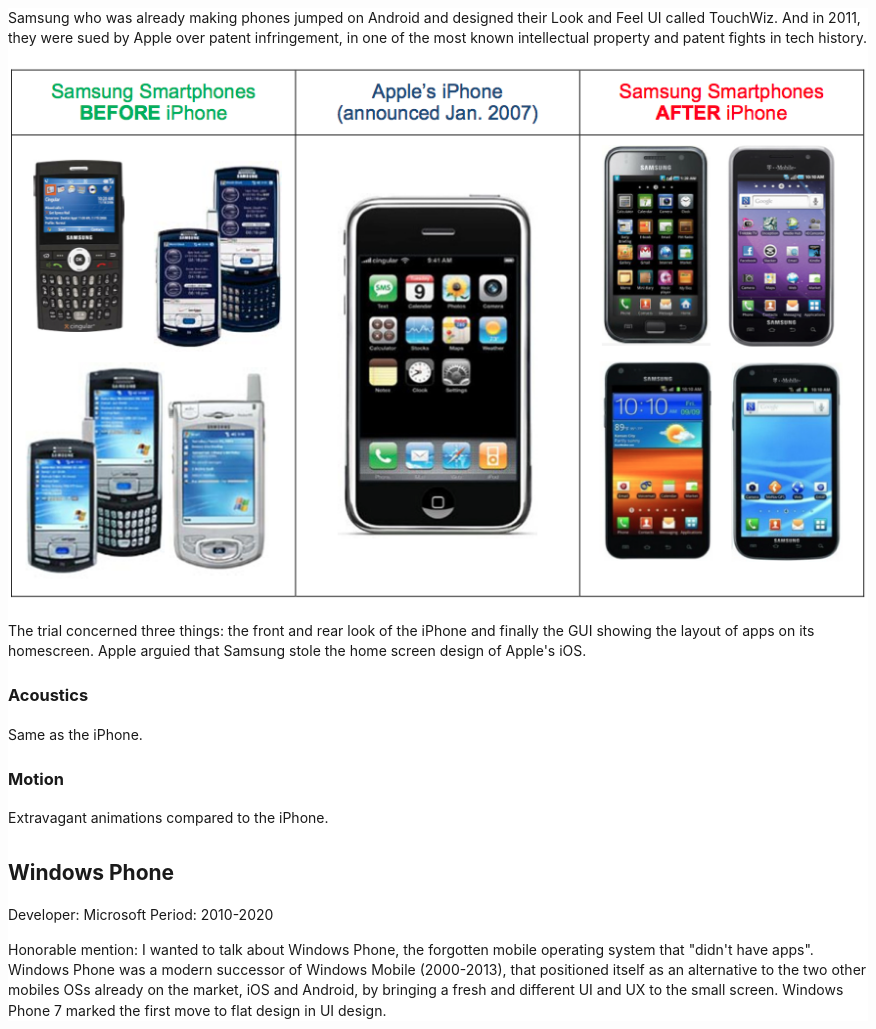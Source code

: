 Samsung who was already making phones jumped on Android and designed their Look and Feel UI called TouchWiz. And in 2011, they were sued by Apple over patent infringement, in one of the most known intellectual property and patent fights in tech history.

![](../../../C_DATA/IMAGES/apple-vs-samsung.png)

The trial concerned three things: the front and rear look of the iPhone and finally the GUI showing the layout of apps on its homescreen. Apple arguied that Samsung stole the home screen design of Apple's iOS.

### Acoustics
Same as the iPhone.

### Motion
Extravagant animations compared to the iPhone.


## Windows Phone
Developer: Microsoft
Period: 2010-2020

Honorable mention: I wanted to talk about Windows Phone, the forgotten mobile operating system that "didn't have apps". Windows Phone was a modern successor of Windows Mobile (2000-2013), that positioned itself as an alternative to the two other mobiles OSs already on the market, iOS and Android, by bringing a fresh and different UI and UX to the small screen. Windows Phone 7 marked the first move to flat design in UI design.
